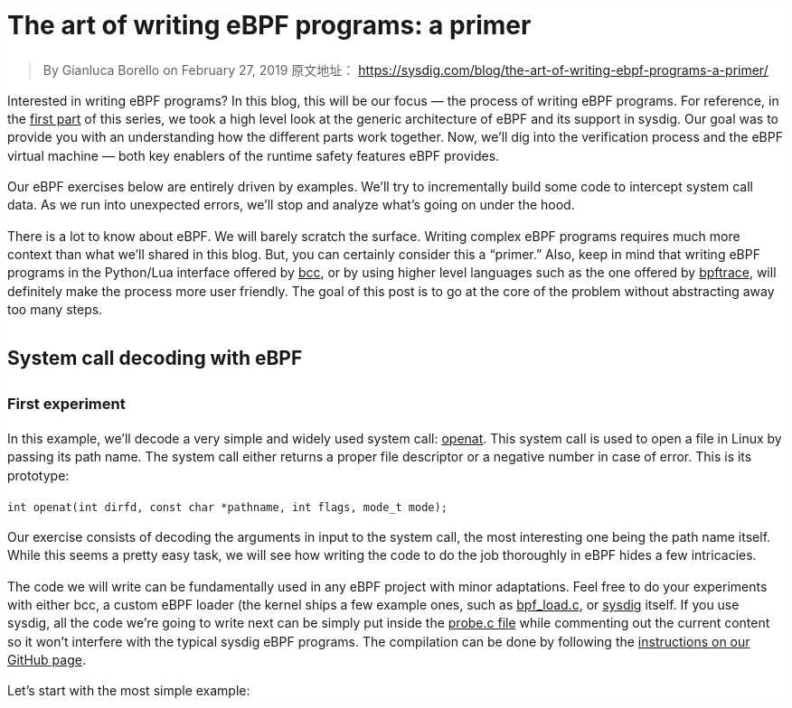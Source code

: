 # The art of writing eBPF programs: a primer

>  By Gianluca Borello
> on February 27, 2019
> 原文地址： https://sysdig.com/blog/the-art-of-writing-ebpf-programs-a-primer/

Interested in writing eBPF programs? In this blog, this will be our focus — the process of writing eBPF programs. For reference, in the [first part](https://sysdig.com/blog/sysdig-and-falco-now-powered-by-ebpf) of this series, we took a high level look at the generic architecture of eBPF and its support in sysdig. Our goal was to provide you with an understanding how the different parts work together. Now, we’ll dig into the verification process and the eBPF virtual machine — both key enablers of the runtime safety features eBPF provides.

Our eBPF exercises below are entirely driven by examples. We’ll try to incrementally build some code to intercept system call data. As we run into unexpected errors, we’ll stop and analyze what’s going on under the hood.

There is a lot to know about eBPF. We will barely scratch the surface. Writing complex eBPF programs requires much more context than what we’ll shared in this blog. But, you can certainly consider this a “primer.” Also, keep in mind that writing eBPF programs in the Python/Lua interface offered by [bcc](https://github.com/iovisor/bcc/blob/master/docs/tutorial_bcc_python_developer.md), or by using higher level languages such as the one offered by [bpftrace](https://github.com/iovisor/bpftrace), will definitely make the process more user friendly. The goal of this post is to go at the core of the problem without abstracting away too many steps.

## System call decoding with eBPF

### First experiment

In this example, we’ll decode a very simple and widely used system call: [openat](http://man7.org/linux/man-pages/man2/open.2.html). This system call is used to open a file in Linux by passing its path name. The system call either returns a proper file descriptor or a negative number in case of error. This is its prototype:

```
int openat(int dirfd, const char *pathname, int flags, mode_t mode);
```

Our exercise consists of decoding the arguments in input to the system call, the most interesting one being the path name itself. While this seems a pretty easy task, we will see how writing the code to do the job thoroughly in eBPF hides a few intricacies.

The code we will write can be fundamentally used in any eBPF project with minor adaptations. Feel free to do your experiments with either bcc, a custom eBPF loader (the kernel ships a few example ones, such as [bpf_load.c](https://github.com/torvalds/linux/blob/v4.18/samples/bpf/bpf_load.c), or [sysdig](https://github.com/draios/sysdig) itself. If you use sysdig, all the code we’re going to write next can be simply put inside the [probe.c file](https://github.com/draios/sysdig/blob/0.23.1/driver/bpf/probe.c) while commenting out the current content so it won’t interfere with the typical sysdig eBPF programs. The compilation can be done by following the [instructions on our GitHub page](https://github.com/draios/sysdig/wiki/eBPF).

Let’s start with the most simple example:

